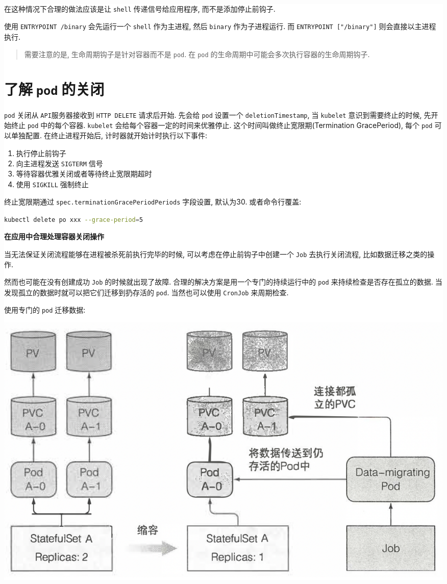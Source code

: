 在这种情况下合理的做法应该是让 `shell` 传递信号给应用程序, 而不是添加停止前钩子.

使用 `ENTRYPOINT /binary` 会先运行一个 `shell` 作为主进程, 然后 `binary` 作为子进程运行.
而 `ENTRYPOINT ["/binary"]` 则会直接以主进程执行.

> 需要注意的是, 生命周期钩子是针对容器而不是 `pod`. 在 `pod` 的生命周期中可能会多次执行容器的生命周期钩子.


# 了解 `pod` 的关闭

`pod` 关闭从 `API`服务器接收到 `HTTP DELETE` 请求后开始. 先会给 `pod` 设置一个 `deletionTimestamp`, 当 `kubelet` 意识到需要终止的时候, 先开始终止 `pod` 中的每个容器. `kubelet` 会给每个容器一定的时间来优雅停止. 这个时间叫做终止宽限期(Termination GracePeriod), 每个 `pod` 可以单独配置. 在终止进程开始后, 计时器就开始计时执行以下事件:

1. 执行停止前钩子
2. 向主进程发送 `SIGTERM` 信号
3. 等待容器优雅关闭或者等待终止宽限期超时
4. 使用 `SIGKILL` 强制终止

终止宽限期通过 `spec.terminationGracePeriodPeriods` 字段设置, 默认为30. 或者命令行覆盖:

```bash
kubectl delete po xxx --grace-period=5
```

**在应用中合理处理容器关闭操作**

当无法保证关闭流程能够在进程被杀死前执行完毕的时候, 可以考虑在停止前钩子中创建一个 `Job` 去执行关闭流程, 比如数据迁移之类的操作.

然而也可能在没有创建成功 `Job` 的时候就出现了故障. 合理的解决方案是用一个专门的持续运行中的 `pod` 来持续检查是否存在孤立的数据. 当发现孤立的数据时就可以把它们迁移到扔存活的 `pod`. 当然也可以使用 `CronJob` 来周期检查.

使用专门的 `pod` 迁移数据:

![](assert/Pasted%20image%2020220811161226.png)
